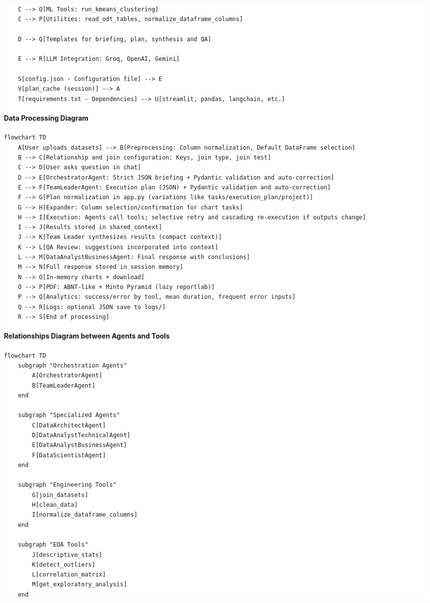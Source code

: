 ```mermaid
    C --> O[ML Tools: run_kmeans_clustering]
    C --> P[Utilities: read_odt_tables, normalize_dataframe_columns]

    D --> Q[Templates for briefing, plan, synthesis and QA]

    E --> R[LLM Integration: Groq, OpenAI, Gemini]

    S[config.json - Configuration file] --> E
    V[plan_cache (session)] --> A
    T[requirements.txt - Dependencies] --> U[streamlit, pandas, langchain, etc.]
```

#### Data Processing Diagram
```mermaid
flowchart TD
    A[User uploads datasets] --> B[Preprocessing: Column normalization, Default DataFrame selection]
    B --> C[Relationship and join configuration: Keys, join type, join test]
    C --> D[User asks question in chat]
    D --> E[OrchestratorAgent: Strict JSON briefing + Pydantic validation and auto-correction]
    E --> F[TeamLeaderAgent: Execution plan (JSON) + Pydantic validation and auto-correction]
    F --> G[Plan normalization in app.py (variations like tasks/execution_plan/project)]
    G --> H[Expander: Column selection/confirmation for chart tasks]
    H --> I[Execution: Agents call tools; selective retry and cascading re-execution if outputs change]
    I --> J[Results stored in shared_context]
    J --> K[Team Leader synthesizes results (compact context)]
    K --> L[QA Review: suggestions incorporated into context]
    L --> M[DataAnalystBusinessAgent: Final response with conclusions]
    M --> N[Full response stored in session memory]
    N --> O[In-memory charts + download]
    O --> P[PDF: ABNT-like + Minto Pyramid (lazy reportlab)]
    P --> Q[Analytics: success/error by tool, mean duration, frequent error inputs]
    Q --> R[Logs: optional JSON save to logs/]
    R --> S[End of processing]
```

#### Relationships Diagram between Agents and Tools
```mermaid
flowchart TD
    subgraph "Orchestration Agents"
        A[OrchestratorAgent]
        B[TeamLeaderAgent]
    end

    subgraph "Specialized Agents"
        C[DataArchitectAgent]
        D[DataAnalystTechnicalAgent]
        E[DataAnalystBusinessAgent]
        F[DataScientistAgent]
    end

    subgraph "Engineering Tools"
        G[join_datasets]
        H[clean_data]
        I[normalize_dataframe_columns]
    end

    subgraph "EDA Tools"
        J[descriptive_stats]
        K[detect_outliers]
        L[correlation_matrix]
        M[get_exploratory_analysis]
    end
```